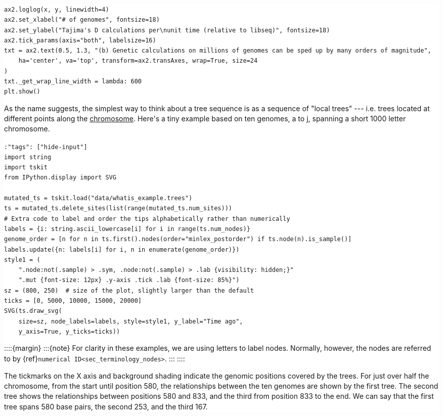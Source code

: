 ```{code-cell} ipython3
ax2.loglog(x, y, linewidth=4)
ax2.set_xlabel("# of genomes", fontsize=18)
ax2.set_ylabel("Tajima's D calculations per\nunit time (relative to libseq)", fontsize=18)
ax2.tick_params(axis="both", labelsize=16)
txt = ax2.text(0.5, 1.3, "(b) Genetic calculations on millions of genomes can be sped up by many orders of magnitude",
    ha='center', va='top', transform=ax2.transAxes, wrap=True, size=24
)    
txt._get_wrap_line_width = lambda: 600
plt.show()
```

As the name suggests, the simplest way to think
about a tree sequence is as a sequence of "local trees" --- i.e. trees located at
different points along the [chromosome](https://en.wikipedia.org/wiki/Chromosome).
Here's a tiny example based on ten genomes, $\mathrm{a}$ to $\mathrm{j}$, spanning
a short 1000 letter chromosome.

```{code-cell} ipython3
:"tags": ["hide-input"]
import string
import tskit
from IPython.display import SVG

mutated_ts = tskit.load("data/whatis_example.trees")
ts = mutated_ts.delete_sites(list(range(mutated_ts.num_sites)))
# Extra code to label and order the tips alphabetically rather than numerically
labels = {i: string.ascii_lowercase[i] for i in range(ts.num_nodes)}
genome_order = [n for n in ts.first().nodes(order="minlex_postorder") if ts.node(n).is_sample()]
labels.update({n: labels[i] for i, n in enumerate(genome_order)})
style1 = (
    ".node:not(.sample) > .sym, .node:not(.sample) > .lab {visibility: hidden;}"
    ".mut {font-size: 12px} .y-axis .tick .lab {font-size: 85%}")
sz = (800, 250)  # size of the plot, slightly larger than the default
ticks = [0, 5000, 10000, 15000, 20000]
SVG(ts.draw_svg(
    size=sz, node_labels=labels, style=style1, y_label="Time ago",
    y_axis=True, y_ticks=ticks))
```

::::{margin}
:::{note}
For clarity in these examples, we are using letters to label nodes. Normally, however,
the nodes are referred to by {ref}`numerical ID<sec_terminology_nodes>`.
:::
::::

The tickmarks on the X axis and background shading indicate the genomic positions covered
by the trees. For just over half the chromosome, from the
start until position 580, the relationships between the ten genomes are shown by
the first tree. The second tree shows the relationships between positions 580 and 833,
and the third from position 833 to the end. We can say that the first tree spans 580 base
pairs, the second 253, and the third 167.
